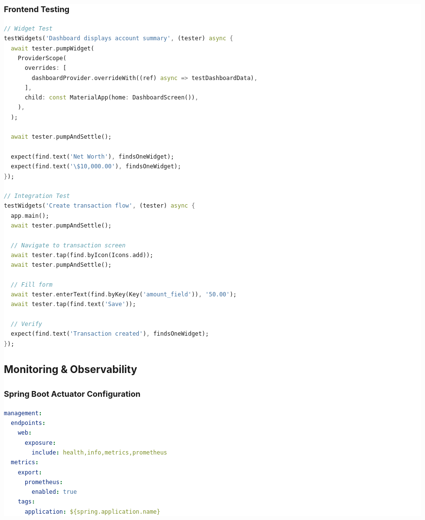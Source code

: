 ### Frontend Testing
```dart
// Widget Test
testWidgets('Dashboard displays account summary', (tester) async {
  await tester.pumpWidget(
    ProviderScope(
      overrides: [
        dashboardProvider.overrideWith((ref) async => testDashboardData),
      ],
      child: const MaterialApp(home: DashboardScreen()),
    ),
  );

  await tester.pumpAndSettle();

  expect(find.text('Net Worth'), findsOneWidget);
  expect(find.text('\$10,000.00'), findsOneWidget);
});

// Integration Test
testWidgets('Create transaction flow', (tester) async {
  app.main();
  await tester.pumpAndSettle();

  // Navigate to transaction screen
  await tester.tap(find.byIcon(Icons.add));
  await tester.pumpAndSettle();

  // Fill form
  await tester.enterText(find.byKey(Key('amount_field')), '50.00');
  await tester.tap(find.text('Save'));

  // Verify
  expect(find.text('Transaction created'), findsOneWidget);
});
```

## Monitoring & Observability

### Spring Boot Actuator Configuration
```yaml
management:
  endpoints:
    web:
      exposure:
        include: health,info,metrics,prometheus
  metrics:
    export:
      prometheus:
        enabled: true
    tags:
      application: ${spring.application.name}
```
